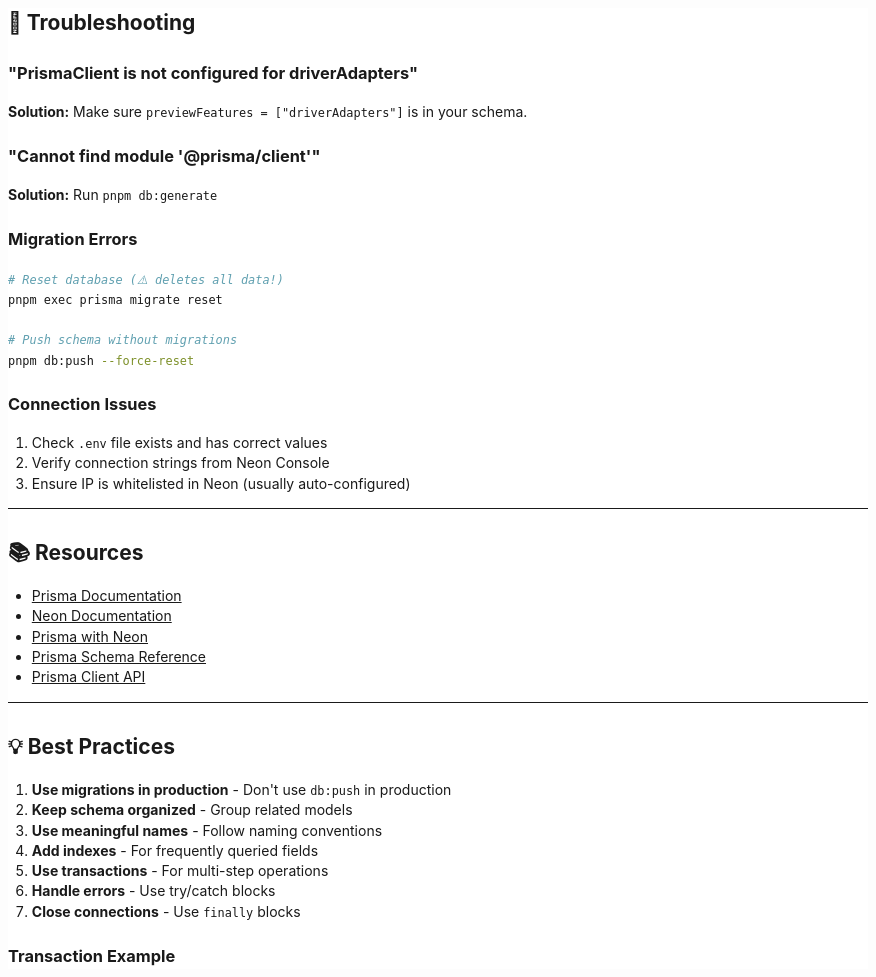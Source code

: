 
## 🐛 Troubleshooting

### "PrismaClient is not configured for driverAdapters"

**Solution:** Make sure `previewFeatures = ["driverAdapters"]` is in your schema.

### "Cannot find module '@prisma/client'"

**Solution:** Run `pnpm db:generate`

### Migration Errors

```bash
# Reset database (⚠️ deletes all data!)
pnpm exec prisma migrate reset

# Push schema without migrations
pnpm db:push --force-reset
```

### Connection Issues

1. Check `.env` file exists and has correct values
2. Verify connection strings from Neon Console
3. Ensure IP is whitelisted in Neon (usually auto-configured)

---

## 📚 Resources

- [Prisma Documentation](https://www.prisma.io/docs)
- [Neon Documentation](https://neon.tech/docs)
- [Prisma with Neon](https://www.prisma.io/docs/guides/database/neon)
- [Prisma Schema Reference](https://www.prisma.io/docs/reference/api-reference/prisma-schema-reference)
- [Prisma Client API](https://www.prisma.io/docs/reference/api-reference/prisma-client-reference)

---

## 💡 Best Practices

1. **Use migrations in production** - Don't use `db:push` in production
2. **Keep schema organized** - Group related models
3. **Use meaningful names** - Follow naming conventions
4. **Add indexes** - For frequently queried fields
5. **Use transactions** - For multi-step operations
6. **Handle errors** - Use try/catch blocks
7. **Close connections** - Use `finally` blocks

### Transaction Example
